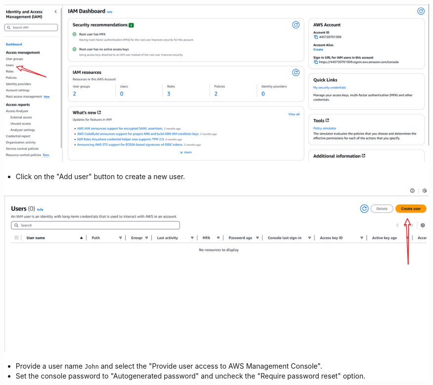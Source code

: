 ![image](./img/34.png)

- Click on the "Add user" button to create a new user.

![image](./img/35.png)

- Provide a user name `John` and select the "Provide user access to AWS Management Console".
- Set the console password to "Autogenerated password" and uncheck the "Require password reset" option.
